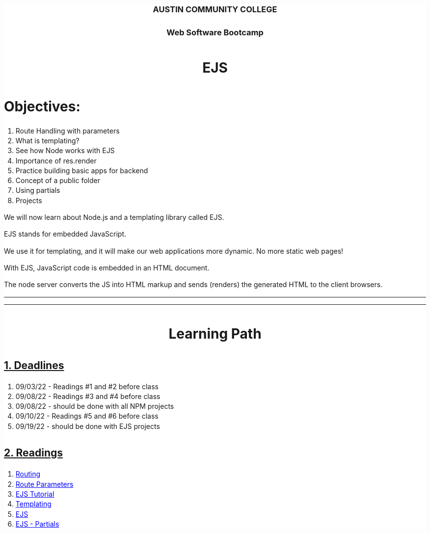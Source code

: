 <center>

### AUSTIN COMMUNITY COLLEGE
### Web Software Bootcamp

# EJS

</center>

# Objectives:

1) Route Handling with parameters
1) What is templating?
1) See how Node works with EJS
1) Importance of res.render
1) Practice building basic apps for backend
1) Concept of a public folder
1) Using partials
1) Projects

We will now learn about Node.js and a templating library called EJS. 

EJS stands for embedded JavaScript. 

We use it for templating, and it will make our web applications more dynamic. No more static web pages!  

With EJS, JavaScript code is embedded in an HTML document.

The node server converts the JS into HTML markup and sends (renders) the generated HTML to the client browsers. 

<hr><hr>
<center>

# Learning Path

</center>

## <a id='_deadlines' href='#deadlines'>1. Deadlines</a>

1. 09/03/22 - Readings #1 and #2 before class
1. 09/08/22 - Readings #3 and #4 before class
1. 09/08/22 - should be done with all NPM projects
1. 09/10/22 - Readings #5 and #6 before class
1. 09/19/22 - should be done with EJS projects
  
## <a id='_readings' href='#readings'>2. Readings</a>

1.  <a id='_subRead1' href='#subRead1' style='color: blue'>Routing</a>
1.  <a id='_subRead2' href='#subRead2' style='color: blue'>Route Parameters</a>
1.  <a id='_subRead3' href='#subRead3' style='color: blue'>EJS Tutorial</a>
1.  <a id='_subRead4' href='#subRead4' style='color: blue'>Templating</a>
1.  <a id='_subRead5' href='#subRead5' style='color: blue'>EJS</a>
1.  <a id='_subRead6' href='#subRead6' style='color: blue'>EJS - Partials</a>
